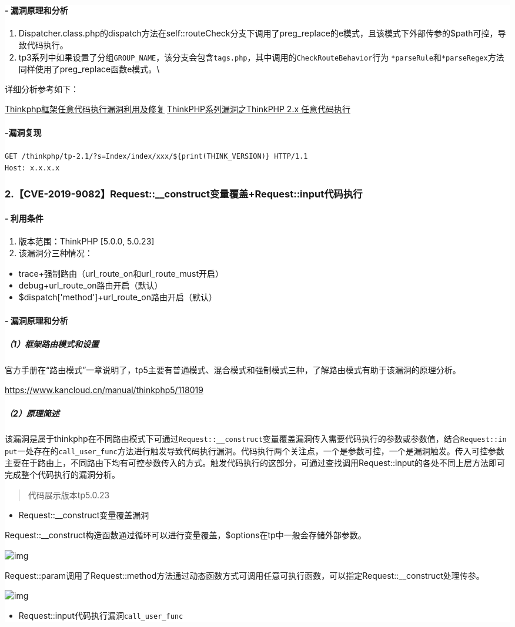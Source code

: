 #### - 漏洞原理和分析

1. Dispatcher.class.php的dispatch方法在self::routeCheck分支下调用了preg_replace的e模式，且该模式下外部传参的$path可控，导致代码执行。
2. tp3系列中如果设置了分组`GROUP_NAME`，该分支会包含`tags.php`，其中调用的`CheckRouteBehavior`行为 `*parseRule`和`*parseRegex`方法同样使用了preg_replace函数e模式。\

详细分析参考如下：

[Thinkphp框架任意代码执行漏洞利用及修复](https://blog.csdn.net/zqsqrlqd/article/details/68923320)
[ThinkPHP系列漏洞之ThinkPHP 2.x 任意代码执行](https://www.freebuf.com/sectool/223149.html)

#### -漏洞复现

```HTTP
GET /thinkphp/tp-2.1/?s=Index/index/xxx/${print(THINK_VERSION)} HTTP/1.1
Host: x.x.x.x
```

### 2.【CVE-2019-9082】Request::__construct变量覆盖+Request::input代码执行

#### - 利用条件

1. 版本范围：ThinkPHP [5.0.0, 5.0.23]
2. 该漏洞分三种情况：

- trace+强制路由（url_route_on和url_route_must开启）
- debug+url_route_on路由开启（默认）
- $dispatch['method']+url_route_on路由开启（默认）

#### - 漏洞原理和分析

##### （1）框架路由模式和设置

官方手册在“路由模式”一章说明了，tp5主要有普通模式、混合模式和强制模式三种，了解路由模式有助于该漏洞的原理分析。

https://www.kancloud.cn/manual/thinkphp5/118019

##### （2）原理简述

该漏洞是属于thinkphp在不同路由模式下可通过`Request::__construct`变量覆盖漏洞传入需要代码执行的参数或参数值，结合`Request::input`一处存在的`call_user_func`方法进行触发导致代码执行漏洞。代码执行两个关注点，一个是参数可控，一个是漏洞触发。传入可控参数主要在于路由上，不同路由下均有可控参数传入的方式。触发代码执行的这部分，可通过查找调用Request::input的各处不同上层方法即可完成整个代码执行的漏洞分析。

> 代码展示版本tp5.0.23

- Request::__construct变量覆盖漏洞

Request::__construct构造函数通过循环可以进行变量覆盖，$options在tp中一般会存储外部参数。

![img](https://cdn.nlark.com/yuque/0/2022/png/21861937/1650786894174-7be517fc-19f7-466a-8797-4817342dd96d.png)

Request::param调用了Request::method方法通过动态函数方式可调用任意可执行函数，可以指定Request::__construct处理传参。

![img](https://cdn.nlark.com/yuque/0/2022/png/21861937/1650787006882-96e8e035-94c8-40eb-8ee5-12b74fcae5db.png)

- Request::input代码执行漏洞`call_user_func`
